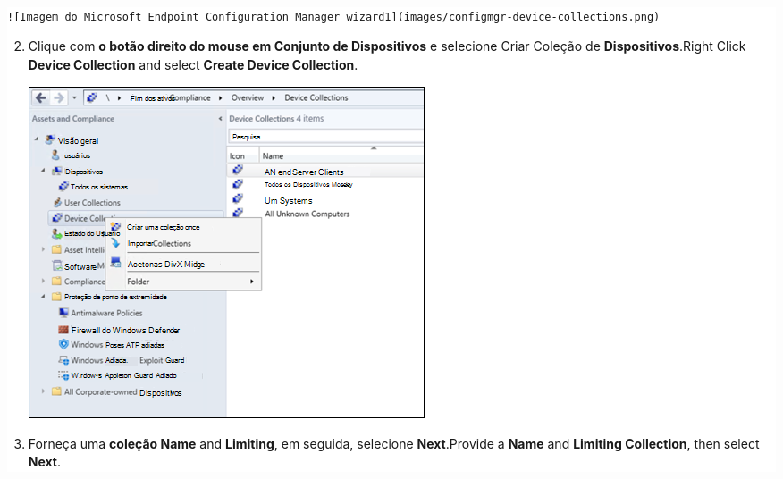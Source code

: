     ![Imagem do Microsoft Endpoint Configuration Manager wizard1](images/configmgr-device-collections.png)

2. <span data-ttu-id="a4fb0-132">Clique com **o botão direito do mouse em Conjunto de Dispositivos** e selecione Criar Coleção de **Dispositivos**.</span><span class="sxs-lookup"><span data-stu-id="a4fb0-132">Right Click **Device Collection** and select **Create Device Collection**.</span></span>

    ![Imagem do Microsoft Endpoint Configuration Manager wizard2](images/configmgr-create-device-collection.png)

3. <span data-ttu-id="a4fb0-134">Forneça uma **coleção Name** and **Limiting**, em seguida, selecione **Next**.</span><span class="sxs-lookup"><span data-stu-id="a4fb0-134">Provide a **Name** and **Limiting Collection**, then select **Next**.</span></span>
